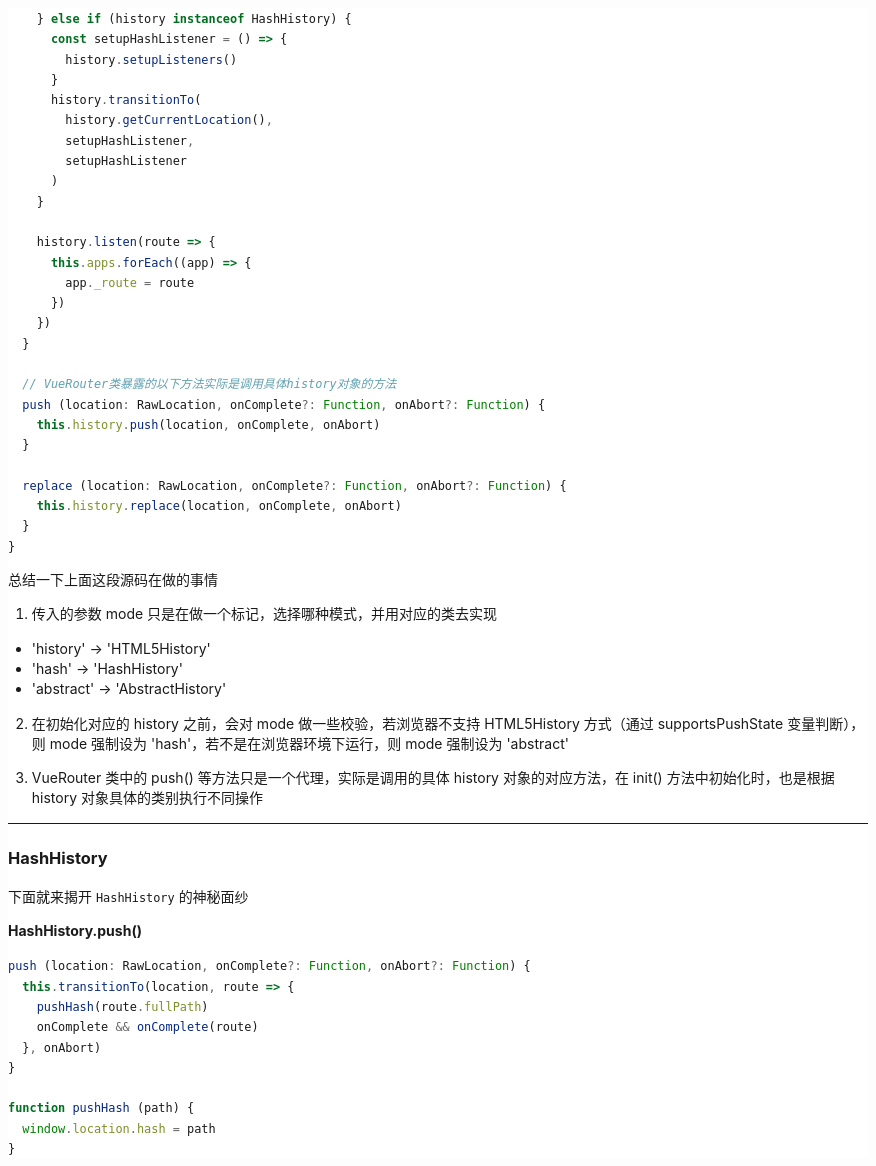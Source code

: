 ```javascript
    } else if (history instanceof HashHistory) {
      const setupHashListener = () => {
        history.setupListeners()
      }
      history.transitionTo(
        history.getCurrentLocation(),
        setupHashListener,
        setupHashListener
      )
    }

    history.listen(route => {
      this.apps.forEach((app) => {
        app._route = route
      })
    })
  }

  // VueRouter类暴露的以下方法实际是调用具体history对象的方法
  push (location: RawLocation, onComplete?: Function, onAbort?: Function) {
    this.history.push(location, onComplete, onAbort)
  }

  replace (location: RawLocation, onComplete?: Function, onAbort?: Function) {
    this.history.replace(location, onComplete, onAbort)
  }
}
```

总结一下上面这段源码在做的事情  

1. 传入的参数 mode 只是在做一个标记，选择哪种模式，并用对应的类去实现  

- 'history' -> 'HTML5History'  
- 'hash' -> 'HashHistory'  
- 'abstract' -> 'AbstractHistory'  

2. 在初始化对应的 history 之前，会对 mode 做一些校验，若浏览器不支持 HTML5History 方式（通过 supportsPushState 变量判断），则 mode 强制设为 'hash'，若不是在浏览器环境下运行，则 mode 强制设为 'abstract'  

3. VueRouter 类中的 push() 等方法只是一个代理，实际是调用的具体 history 对象的对应方法，在 init() 方法中初始化时，也是根据 history 对象具体的类别执行不同操作

----

### HashHistory

下面就来揭开 `HashHistory` 的神秘面纱  

**HashHistory.push()**  

```javascript
push (location: RawLocation, onComplete?: Function, onAbort?: Function) {
  this.transitionTo(location, route => {
    pushHash(route.fullPath)
    onComplete && onComplete(route)
  }, onAbort)
}

function pushHash (path) {
  window.location.hash = path
}
```
